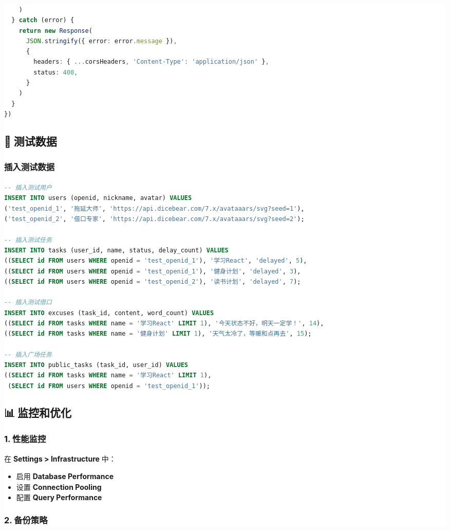 ```typescript
    )
  } catch (error) {
    return new Response(
      JSON.stringify({ error: error.message }),
      {
        headers: { ...corsHeaders, 'Content-Type': 'application/json' },
        status: 400,
      }
    )
  }
})
```

## 🧪 测试数据

### 插入测试数据

```sql
-- 插入测试用户
INSERT INTO users (openid, nickname, avatar) VALUES
('test_openid_1', '拖延大师', 'https://api.dicebear.com/7.x/avataaars/svg?seed=1'),
('test_openid_2', '借口专家', 'https://api.dicebear.com/7.x/avataaars/svg?seed=2');

-- 插入测试任务
INSERT INTO tasks (user_id, name, status, delay_count) VALUES
((SELECT id FROM users WHERE openid = 'test_openid_1'), '学习React', 'delayed', 5),
((SELECT id FROM users WHERE openid = 'test_openid_1'), '健身计划', 'delayed', 3),
((SELECT id FROM users WHERE openid = 'test_openid_2'), '读书计划', 'delayed', 7);

-- 插入测试借口
INSERT INTO excuses (task_id, content, word_count) VALUES
((SELECT id FROM tasks WHERE name = '学习React' LIMIT 1), '今天状态不好，明天一定学！', 14),
((SELECT id FROM tasks WHERE name = '健身计划' LIMIT 1), '天气太冷了，等暖和点再去', 15);

-- 插入广场任务
INSERT INTO public_tasks (task_id, user_id) VALUES
((SELECT id FROM tasks WHERE name = '学习React' LIMIT 1), 
 (SELECT id FROM users WHERE openid = 'test_openid_1'));
```

## 📊 监控和优化

### 1. 性能监控

在 **Settings > Infrastructure** 中：
- 启用 **Database Performance**
- 设置 **Connection Pooling**
- 配置 **Query Performance**

### 2. 备份策略
